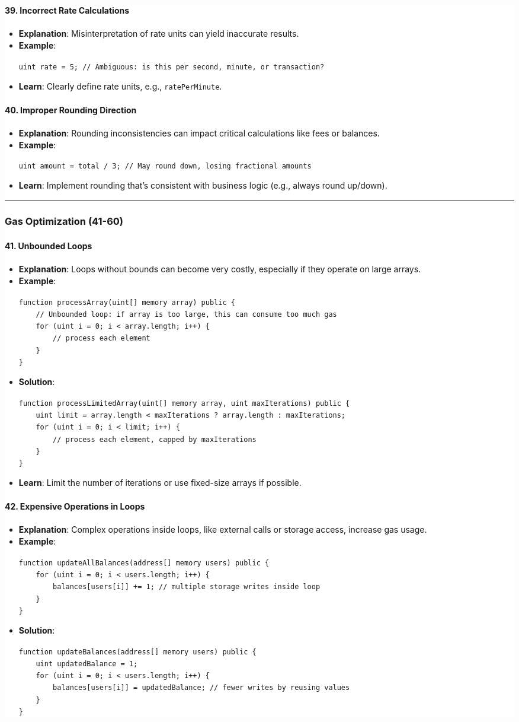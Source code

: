 #### 39. **Incorrect Rate Calculations**
   - **Explanation**: Misinterpretation of rate units can yield inaccurate results.
   - **Example**:
     ```solidity
     uint rate = 5; // Ambiguous: is this per second, minute, or transaction?
     ```
   - **Learn**: Clearly define rate units, e.g., `ratePerMinute`.

#### 40. **Improper Rounding Direction**
   - **Explanation**: Rounding inconsistencies can impact critical calculations like fees or balances.
   - **Example**:
     ```solidity
     uint amount = total / 3; // May round down, losing fractional amounts
     ```
   - **Learn**: Implement rounding that’s consistent with business logic (e.g., always round up/down).

---

### Gas Optimization (41-60)

#### 41. **Unbounded Loops**
   - **Explanation**: Loops without bounds can become very costly, especially if they operate on large arrays.
   - **Example**:
     ```solidity
     function processArray(uint[] memory array) public {
         // Unbounded loop: if array is too large, this can consume too much gas
         for (uint i = 0; i < array.length; i++) {
             // process each element
         }
     }
     ```
   - **Solution**:
     ```solidity
     function processLimitedArray(uint[] memory array, uint maxIterations) public {
         uint limit = array.length < maxIterations ? array.length : maxIterations;
         for (uint i = 0; i < limit; i++) {
             // process each element, capped by maxIterations
         }
     }
     ```
   - **Learn**: Limit the number of iterations or use fixed-size arrays if possible.

#### 42. **Expensive Operations in Loops**
   - **Explanation**: Complex operations inside loops, like external calls or storage access, increase gas usage.
   - **Example**:
     ```solidity
     function updateAllBalances(address[] memory users) public {
         for (uint i = 0; i < users.length; i++) {
             balances[users[i]] += 1; // multiple storage writes inside loop
         }
     }
     ```
   - **Solution**:
     ```solidity
     function updateBalances(address[] memory users) public {
         uint updatedBalance = 1;
         for (uint i = 0; i < users.length; i++) {
             balances[users[i]] = updatedBalance; // fewer writes by reusing values
         }
     }
     ```